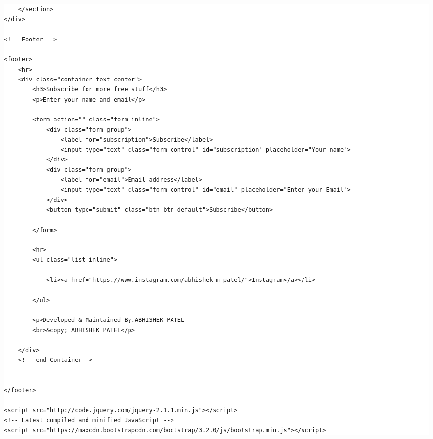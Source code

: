         </section>
    </div>

    <!-- Footer -->

    <footer>
        <hr>
        <div class="container text-center">
            <h3>Subscribe for more free stuff</h3>
            <p>Enter your name and email</p>

            <form action="" class="form-inline">
                <div class="form-group">
                    <label for="subscription">Subscribe</label>
                    <input type="text" class="form-control" id="subscription" placeholder="Your name">
                </div>
                <div class="form-group">
                    <label for="email">Email address</label>
                    <input type="text" class="form-control" id="email" placeholder="Enter your Email">
                </div>
                <button type="submit" class="btn btn-default">Subscribe</button>

            </form>

            <hr>
            <ul class="list-inline">
                
                <li><a href="https://www.instagram.com/abhishek_m_patel/">Instagram</a></li>
               
            </ul>

            <p>Developed & Maintained By:ABHISHEK PATEL
            <br>&copy; ABHISHEK PATEL</p>

        </div>
        <!-- end Container-->


    </footer>

    <script src="http://code.jquery.com/jquery-2.1.1.min.js"></script>
    <!-- Latest compiled and minified JavaScript -->
    <script src="https://maxcdn.bootstrapcdn.com/bootstrap/3.2.0/js/bootstrap.min.js"></script>
</body>

</html>
